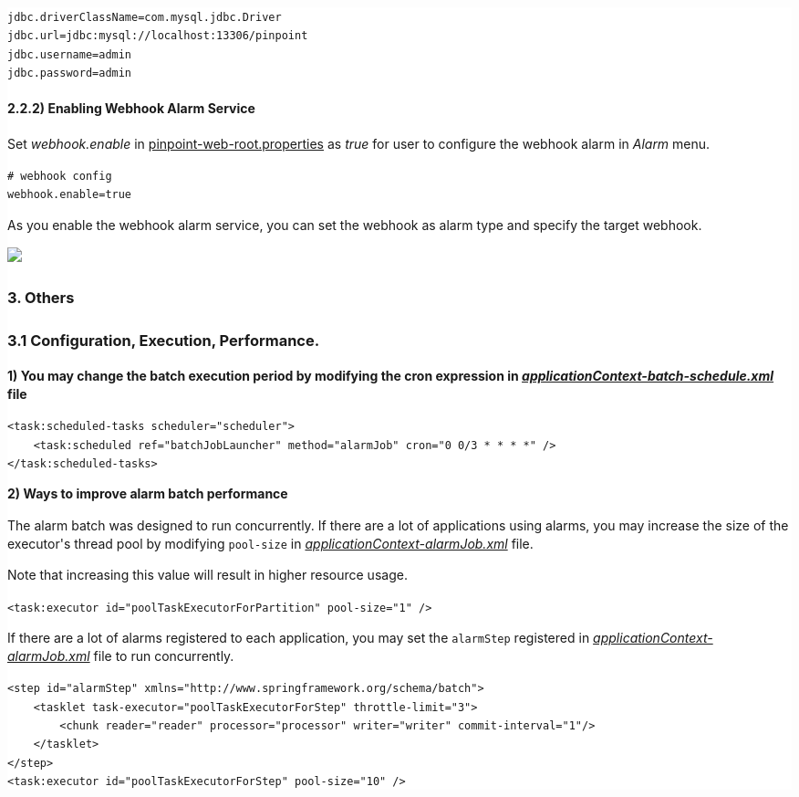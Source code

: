 ```
jdbc.driverClassName=com.mysql.jdbc.Driver
jdbc.url=jdbc:mysql://localhost:13306/pinpoint
jdbc.username=admin
jdbc.password=admin
```

#### 2.2.2) Enabling Webhook Alarm Service

Set _webhook.enable_ in [pinpoint-web-root.properties](https://github.com/pinpoint-apm/pinpoint/blob/master/web/src/main/resources/pinpoint-web-root.properties) as _true_ for user to configure the webhook alarm in _Alarm_ menu.

```
# webhook config
webhook.enable=true
```

As you enable the webhook alarm service, you can set the webhook as alarm type and specify the target webhook.

![](../.gitbook/assets/alarm\_select\_webhook.png)

### 3. Others

### 3.1 Configuration, Execution, Performance.

**1) You may change the batch execution period by modifying the cron expression in **[_**applicationContext-batch-schedule.xml**_](https://github.com/pinpoint-apm/pinpoint/blob/master/batch/src/main/resources/applicationContext-batch-schedule.xml)** file**

```
<task:scheduled-tasks scheduler="scheduler">
    <task:scheduled ref="batchJobLauncher" method="alarmJob" cron="0 0/3 * * * *" />
</task:scheduled-tasks>
```

**2) Ways to improve alarm batch performance**

The alarm batch was designed to run concurrently. If there are a lot of applications using alarms, you may increase the size of the executor's thread pool by modifying `pool-size` in [_applicationContext-alarmJob.xml_](https://github.com/pinpoint-apm/pinpoint/blob/master/batch/src/main/resources/job/applicationContext-alarmJob.xml) file.

Note that increasing this value will result in higher resource usage.

```
<task:executor id="poolTaskExecutorForPartition" pool-size="1" />
```

If there are a lot of alarms registered to each application, you may set the `alarmStep` registered in [_applicationContext-alarmJob.xml_](https://github.com/pinpoint-apm/pinpoint/blob/master/batch/src/main/resources/job/applicationContext-alarmJob.xml) file to run concurrently.

```
<step id="alarmStep" xmlns="http://www.springframework.org/schema/batch">
    <tasklet task-executor="poolTaskExecutorForStep" throttle-limit="3">
        <chunk reader="reader" processor="processor" writer="writer" commit-interval="1"/>
    </tasklet>
</step>
<task:executor id="poolTaskExecutorForStep" pool-size="10" />
```

